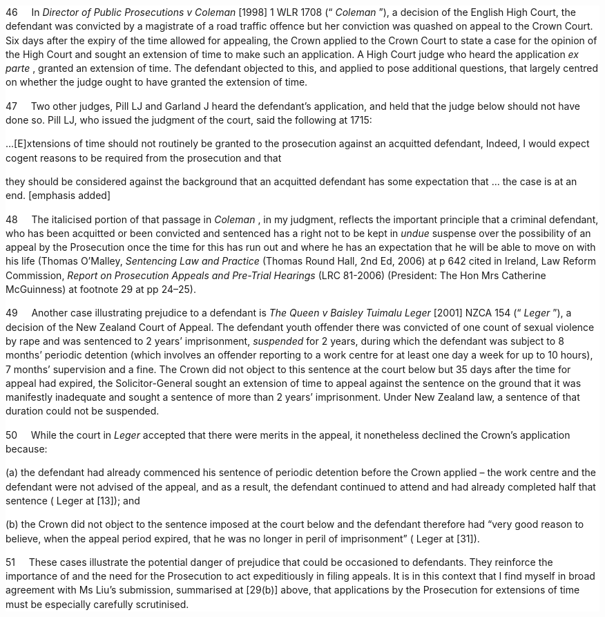 46     In _Director of Public Prosecutions v Coleman_ [1998] 1 WLR 1708 (“ _Coleman_ ”), a decision of the English High Court, the defendant was convicted by a magistrate of a road traffic offence but her conviction was quashed on appeal to the Crown Court. Six days after the expiry of the time allowed for appealing, the Crown applied to the Crown Court to state a case for the opinion of the High Court and sought an extension of time to make such an application. A High Court judge who heard the application _ex parte_ , granted an extension of time. The defendant objected to this, and applied to pose additional questions, that largely centred on whether the judge ought to have granted the extension of time. 

47     Two other judges, Pill LJ and Garland J heard the defendant’s application, and held that the judge below should not have done so. Pill LJ, who issued the judgment of the court, said the following at 1715: 

 ...[E]xtensions of time should not routinely be granted to the prosecution against an acquitted defendant, Indeed, I would expect cogent reasons to be required from the prosecution and that 


 they should be considered against the background that an acquitted defendant has some expectation that ... the case is at an end. [emphasis added] 

48     The italicised portion of that passage in _Coleman_ , in my judgment, reflects the important principle that a criminal defendant, who has been acquitted or been convicted and sentenced has a right not to be kept in _undue_ suspense over the possibility of an appeal by the Prosecution once the time for this has run out and where he has an expectation that he will be able to move on with his life (Thomas O’Malley, _Sentencing Law and Practice_ (Thomas Round Hall, 2nd Ed, 2006) at p 642 cited in Ireland, Law Reform Commission, _Report on Prosecution Appeals and Pre-Trial Hearings_ (LRC 81-2006) (President: The Hon Mrs Catherine McGuinness) at footnote 29 at pp 24–25). 

49     Another case illustrating prejudice to a defendant is _The Queen v Baisley Tuimalu Leger_ [2001] NZCA 154 (“ _Leger_ ”), a decision of the New Zealand Court of Appeal. The defendant youth offender there was convicted of one count of sexual violence by rape and was sentenced to 2 years’ imprisonment, _suspended_ for 2 years, during which the defendant was subject to 8 months’ periodic detention (which involves an offender reporting to a work centre for at least one day a week for up to 10 hours), 7 months’ supervision and a fine. The Crown did not object to this sentence at the court below but 35 days after the time for appeal had expired, the Solicitor-General sought an extension of time to appeal against the sentence on the ground that it was manifestly inadequate and sought a sentence of more than 2 years’ imprisonment. Under New Zealand law, a sentence of that duration could not be suspended. 

50     While the court in _Leger_ accepted that there were merits in the appeal, it nonetheless declined the Crown’s application because: 

 (a) the defendant had already commenced his sentence of periodic detention before the Crown applied – the work centre and the defendant were not advised of the appeal, and as a result, the defendant continued to attend and had already completed half that sentence ( Leger at [13]); and 

 (b) the Crown did not object to the sentence imposed at the court below and the defendant therefore had “very good reason to believe, when the appeal period expired, that he was no longer in peril of imprisonment” ( Leger at [31]). 

51     These cases illustrate the potential danger of prejudice that could be occasioned to defendants. They reinforce the importance of and the need for the Prosecution to act expeditiously in filing appeals. It is in this context that I find myself in broad agreement with Ms Liu’s submission, summarised at [29(b)] above, that applications by the Prosecution for extensions of time must be especially carefully scrutinised. 
